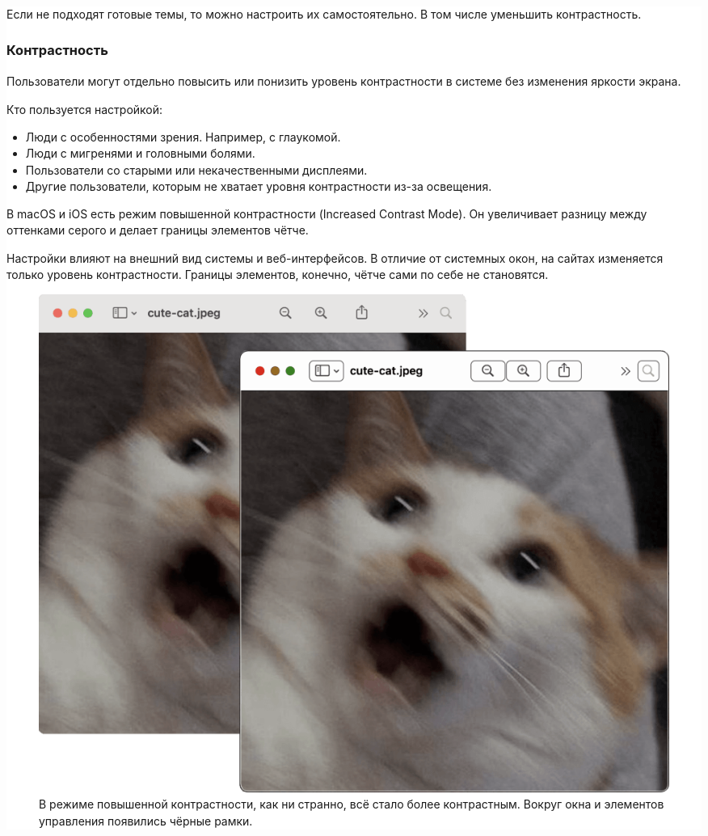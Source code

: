 Если не&nbsp;подходят готовые темы, то&nbsp;можно настроить их&nbsp;самостоятельно. В&nbsp;том&nbsp;числе уменьшить контрастность.

### Контрастность

Пользователи могут отдельно повысить или понизить уровень контрастности в&nbsp;системе без изменения яркости экрана.

Кто пользуется настройкой:

- Люди с&nbsp;особенностями зрения. Например, с&nbsp;глаукомой.
- Люди с&nbsp;мигренями и&nbsp;головными болями.
- Пользователи со&nbsp;старыми или некачественными дисплеями.
- Другие пользователи, которым не&nbsp;хватает уровня контрастности из-за освещения.

В&nbsp;macOS и&nbsp;iOS есть режим повышенной контрастности (Increased Contrast Mode). Он&nbsp;увеличивает разницу между оттенками серого и&nbsp;делает границы элементов чётче.

Настройки влияют на&nbsp;внешний вид системы и&nbsp;веб-интерфейсов. В&nbsp;отличие от&nbsp;системных окон, на&nbsp;сайтах изменяется только уровень контрастности. Границы элементов, конечно, чётче сами по&nbsp;себе не&nbsp;становятся.

<figure>
	<img src="images/increase-contrast-mode.png" alt="Сравнение окон в обычном режиме и в режиме повышенной контрастности в macOS. В обоих окнах открыта картинка с кричащим котом, которая называется «cute-cat.jpeg». Видны элементы управления для закрытия, разворачивания, увеличения и уменьшения, а ещё дополнительные настройки.">
	<figcaption>В режиме повышенной контрастности, как ни странно, всё стало более контрастным. Вокруг окна и элементов управления появились чёрные рамки.</figcaption>
</figure>
